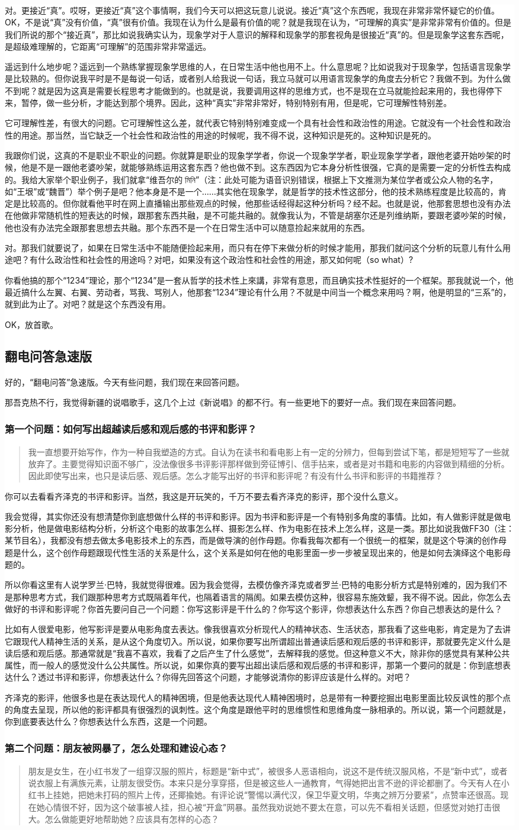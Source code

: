 对。更接近“真”。哎呀，更接近“真”这个事情啊，我们今天可以把这玩意儿说说。接近“真”这个东西呢，我现在非常非常怀疑它的价值。OK，不是说“真”没有价值，“真”很有价值。我现在认为什么是最有价值的呢？就是我现在认为，“可理解的真实”是非常非常有价值的。但是我们所说的那个“接近真”，那比如说我确实认为，现象学对于人意识的解释和现象学的那套视角是很接近“真”的。但是现象学这套东西呢，是超级难理解的，它距离“可理解”的范围非常非常遥远。

遥远到什么地步呢？遥远到一个熟练掌握现象学思维的人，在日常生活中他也用不上。什么意思呢？比如说我对于现象学，包括语言现象学是比较熟的。但你说我平时是不是每说一句话，或者别人给我说一句话，我立马就可以用语言现象学的角度去分析它？我做不到。为什么做不到呢？就是因为这真是需要长程思考才能做到的。也就是说，我要调用这样的思维方式，也不是现在立马就能捡起来用的，我也得停下来，暂停，做一些分析，才能达到那个境界。因此，这种“真实”非常非常好，特别特别有用，但是呢，它可理解性特别差。

它可理解性差，有很大的问题。它可理解性这么差，就代表它特别特别难变成一个具有社会性和政治性的用途。它就没有一个社会性和政治性的用途。那当然，当它缺乏一个社会性和政治性的用途的时候呢，我不得不说，这种知识是死的。这种知识是死的。

我跟你们说，这真的不是职业不职业的问题。你就算是职业的现象学学者，你说一个现象学学者，职业现象学学者，跟他老婆开始吵架的时候，他是不是一跟他老婆吵架，就能够熟练运用这套东西？他也做不到。这东西因为它本身分析性很强，它真的是需要一定的分析性去构成的。我给大家举个职业例子，我们就拿“维吾尔的
মিনি”（注：此处可能为语音识别错误，根据上下文推测为某位学者或公众人物的名字，如“王垠”或“魏晋”）举个例子是吧？他本身是不是一个……其实他在现象学，就是哲学的技术性这部分，他的技术熟练程度是比较高的，肯定是比较高的。但你就看他平时在网上直播输出那些观点的时候，他那些话经得起这种分析吗？经不起。也就是说，他那套思想也没有办法在他做非常随机性的短表达的时候，跟那套东西共融，是不可能共融的。就像我认为，不管是胡塞尔还是列维纳斯，要跟老婆吵架的时候，他也没有办法完全跟那套思想去共融。那个东西不是一个在日常生活中可以随意捡起来就用的东西。

对。那我们就要说了，如果在日常生活中不能随便捡起来用，而只有在停下来做分析的时候才能用，那我们就问这个分析的玩意儿有什么用途吧？有什么政治性和社会性的用途吗？对吧，如果没有这个政治性和社会性的用途，那又如何呢（so
what）?

你看他搞的那个“1234”理论，那个“1234”是一套从哲学的技术性上來講，非常有意思，而且确实技术性挺好的一个框架。那我就说一个，他最近搞什么左翼、右翼、劳动者，骂我、骂别人，他那套“1234”理论有什么用？不就是中间当一个概念来用吗？啊，他是明显的“三系”的，就到此为止了。对吧？就是这个东西没有用。

OK，放首歌。

## 翻电问答急速版

好的，“翻电问答”急速版。今天有些问题，我们现在来回答问题。

那吾克热不行，我觉得新疆的说唱歌手，这几个上过《新说唱》的都不行。有一些更地下的要好一点。我们现在来回答问题。

### 第一个问题：如何写出超越读后感和观后感的书评和影评？

> 我一直想要开始写作，作为一种自我塑造的方式。自认为在读书和看电影上有一定的分辨力，但每到尝试下笔，都是短短写了一些就放弃了。主要觉得知识面不够广，没法像很多书评影评那样做到旁征博引、信手拈来，或者是对书籍和电影的内容做到精细的分析。因此即使写出来，也只是读后感、观后感。怎么才能写出好的书评和影评呢？有没有什么书评和影评的书籍推荐？

你可以去看看齐泽克的书评和影评。当然，我这是开玩笑的，千万不要去看齐泽克的影评，那个没什么意义。

我会觉得，其实你还没有想清楚你到底想做什么样的书评和影评。因为书评和影评是一个有特别多角度的事情。比如，有人做影评就是做电影分析，他是做电影结构分析，分析这个电影的故事怎么样、摄影怎么样、作为电影在技术上怎么样，这是一类。那比如说我做FF30（注：某节目名），我都没有想去做太多电影技术上的东西，而是做导演的创作母题。你看我每次都有一个很统一的框架，就是这个导演的创作母题是什么，这个创作母题跟现代性生活的关系是什么，这个关系是如何在他的电影里面一步一步被呈现出来的，他是如何去演绎这个电影母题的。

所以你看这里有人说学罗兰·巴特，我就觉得很难。因为我会觉得，去模仿像齐泽克或者罗兰·巴特的电影分析方式是特别难的，因为我们不是那种思考方式，我们跟那种思考方式既隔着年代，也隔着语言的隔阂。如果去模仿这种，很容易东施效颦，我不得不说。因此，你怎么去做好的书评和影评呢？你首先要问自己一个问题：你写这影评是干什么的？你写这个影评，你想表达什么东西？你自己想表达的是什么？

比如有人很爱电影，他写影评是要从电影角度去表达。像我很喜欢分析现代人的精神状态、生活状态，那我看了这些电影，肯定是为了去讲它跟现代人精神生活的关系，是从这个角度切入。所以说，如果你要写出所谓超出普通读后感和观后感的书评和影评，那就要先定义什么是读后感和观后感。那通常就是“我喜不喜欢，我看了之后产生了什么感觉”，去解释我的感觉。但这种意义不大，除非你的感觉具有某种公共属性，而一般人的感觉没什么公共属性。所以说，如果你真的要写出超出读后感和观后感的书评和影评，那第一个要问的就是：你到底想表达什么？透过书评和影评，你想表达什么？你得先回答这个问题，才能够说清你的影评应该是什么样的。对吧？

齐泽克的影评，他很多也是在表达现代人的精神困境，但是他表达现代人精神困境时，总是带有一种要挖掘出电影里面比较反讽性的那个点的角度去呈现，所以他的影评都具有很强烈的讽刺性。这个角度是跟他平时的思维惯性和思维角度一脉相承的。所以说，第一个问题就是，你到底要表达什么？你想表达什么东西，这是一个问题。

### 第二个问题：朋友被网暴了，怎么处理和建设心态？

> 朋友是女生，在小红书发了一组穿汉服的照片，标题是“新中式”，被很多人恶语相向，说这不是传统汉服风格，不是“新中式”，或者说衣服上有满族元素，让朋友很受伤。本来只是分享穿搭，但是被这些人一通教育，气得她把出言不逊的评论都删了。今天有人在小红书上挂她，把她未打码的照片上传，还揶揄她。有评论说“警惕以满代汉，保卫华夏文明，华夷之辨万分要紧”，点赞率还很高。现在她心情很不好，因为这个破事被人挂，担心被“开盒”网暴。虽然我劝说她不要太在意，可以先不看相关话题，但感觉对她打击很大。怎么做能更好地帮助她？应该具有怎样的心态？
